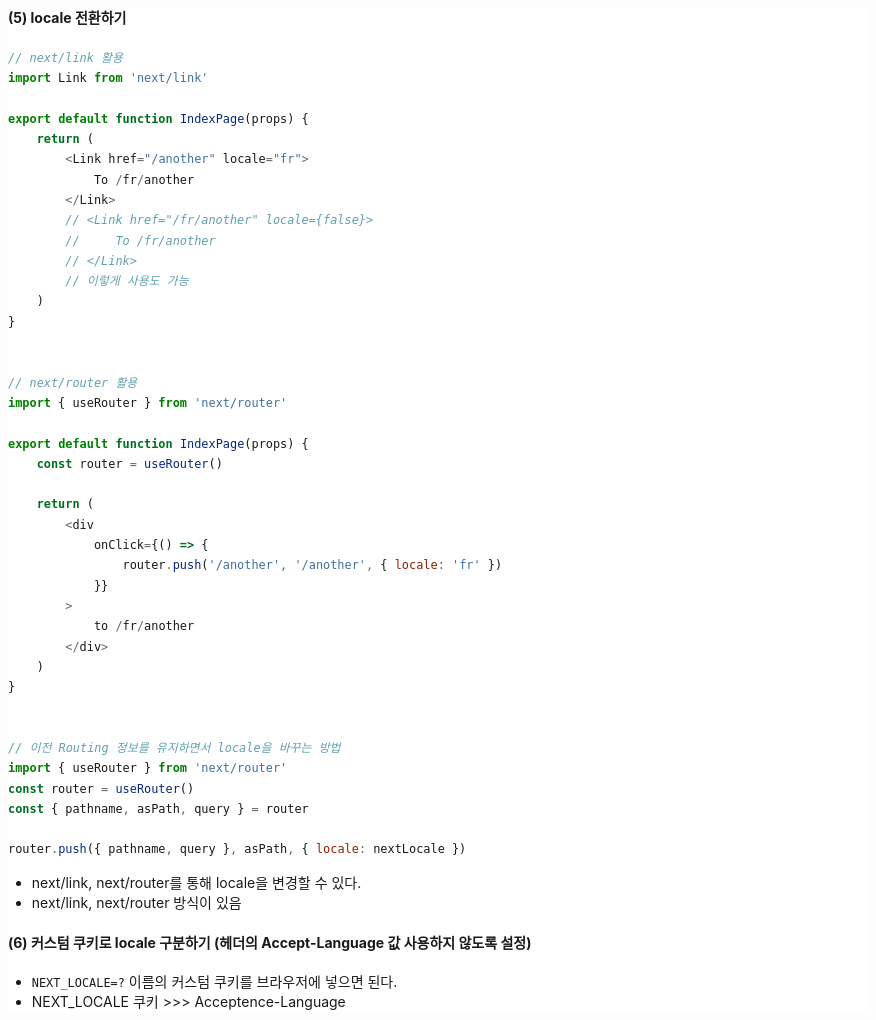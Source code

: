

#### (5) locale 전환하기
```javascript
// next/link 활용
import Link from 'next/link'

export default function IndexPage(props) {
    return (
        <Link href="/another" locale="fr">
            To /fr/another
        </Link>
        // <Link href="/fr/another" locale={false}>
        //     To /fr/another
        // </Link>
        // 이렇게 사용도 가능
    )
}


// next/router 활용
import { useRouter } from 'next/router'

export default function IndexPage(props) {
    const router = useRouter()

    return (
        <div
            onClick={() => {
                router.push('/another', '/another', { locale: 'fr' })
            }}
        >
            to /fr/another
        </div>
    )
}


// 이전 Routing 정보를 유지하면서 locale을 바꾸는 방법
import { useRouter } from 'next/router'
const router = useRouter()
const { pathname, asPath, query } = router

router.push({ pathname, query }, asPath, { locale: nextLocale })
```
- next/link, next/router를 통해 locale을 변경할 수 있다.
- next/link, next/router 방식이 있음



#### (6) 커스텀 쿠키로 locale 구분하기 (헤더의 Accept-Language 값 사용하지 않도록 설정)
- `NEXT_LOCALE=?` 이름의 커스텀 쿠키를 브라우저에 넣으면 된다.
- NEXT_LOCALE 쿠키 >>> Acceptence-Language
